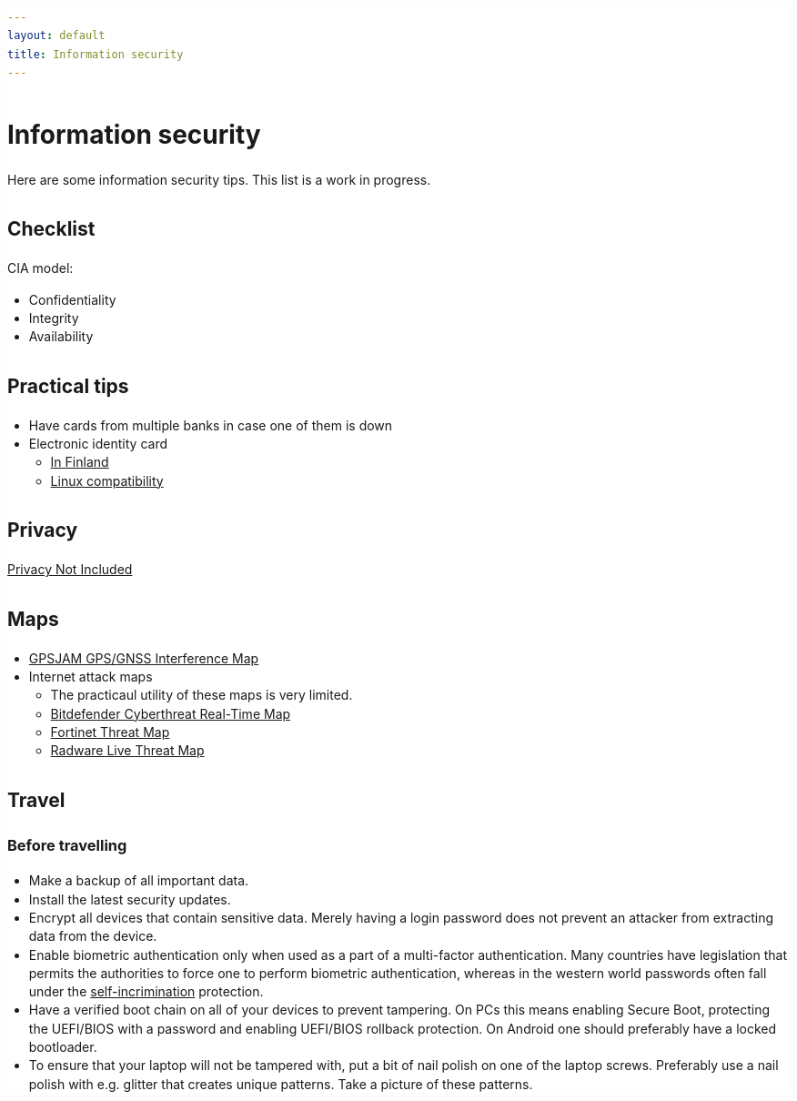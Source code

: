 ```yaml
---
layout: default
title: Information security
---
```


# Information security
Here are some information security tips.
This list is a work in progress.


## Checklist
CIA model:
- Confidentiality
- Integrity
- Availability


## Practical tips
- Have cards from multiple banks in case one of them is down
- Electronic identity card
  - [In Finland](https://poliisi.fi/henkilokortti)
  - [Linux compatibility](https://www.linux.fi/wiki/HST)


## Privacy
[Privacy Not Included](https://foundation.mozilla.org/en/privacynotincluded/)


## Maps
- [GPSJAM GPS/GNSS Interference Map](https://gpsjam.org)
- Internet attack maps
  - The practicaul utility of these maps is very limited.
  - [Bitdefender Cyberthreat Real-Time Map](https://threatmap.bitdefender.com/)
  - [Fortinet Threat Map](https://threatmap.fortiguard.com/)
  - [Radware Live Threat Map](https://livethreatmap.radware.com/)


## Travel
### Before travelling
- Make a backup of all important data.
- Install the latest security updates.
- Encrypt all devices that contain sensitive data.
  Merely having a login password does not prevent an attacker from extracting data from the device.
- Enable biometric authentication only when used as a part of a multi-factor authentication.
  Many countries have legislation that permits the authorities to force
  one to perform biometric authentication,
  whereas in the western world passwords often fall under the
  [self-incrimination](https://en.wikipedia.org/wiki/Self-incrimination)
  protection.
- Have a verified boot chain on all of your devices to prevent tampering.
  On PCs this means enabling Secure Boot,
  protecting the UEFI/BIOS with a password and enabling UEFI/BIOS rollback protection.
  On Android one should preferably have a locked bootloader.
- To ensure that your laptop will not be tampered with,
  put a bit of nail polish on one of the laptop screws.
  Preferably use a nail polish with e.g. glitter that creates unique patterns.
  Take a picture of these patterns.

